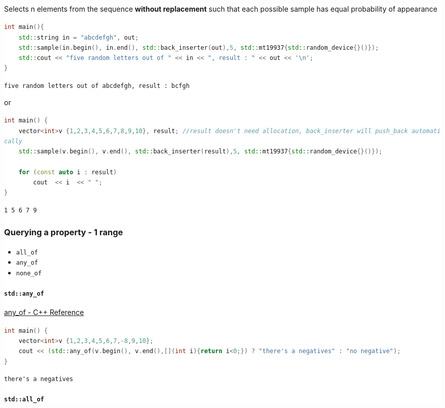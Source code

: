 Selects n elements from the sequence **without replacement** such that each possible sample has equal probability of appearance

```cpp
int main(){
    std::string in = "abcdefgh", out;
    std::sample(in.begin(), in.end(), std::back_inserter(out),5, std::mt19937{std::random_device{}()});
    std::cout << "five random letters out of " << in << ", result : " << out << '\n';
}
```

```text
five random letters out of abcdefgh, result : bcfgh
```

or

```cpp
int main() {
    vector<int>v {1,2,3,4,5,6,7,8,9,10}, result; //result doesn't need allocation, back_inserter will push_back automatically
    std::sample(v.begin(), v.end(), std::back_inserter(result),5, std::mt19937{std::random_device{}()});

    for (const auto i : result)
        cout  << i  << " ";
}
```

```text
1 5 6 7 9
```

### Querying a property - 1 range

* `all_of`
* `any_of`
* `none_of`

#### `std::any_of`

[any\_of - C++ Reference](http://www.cplusplus.com/reference/algorithm/any_of/)

```cpp
int main() {
    vector<int>v {1,2,3,4,5,6,7,-8,9,10};
    cout << (std::any_of(v.begin(), v.end(),[](int i){return i<0;}) ? "there's a negatives" : "no negative");
}
```

```text
there's a negatives
```

#### `std::all_of`
